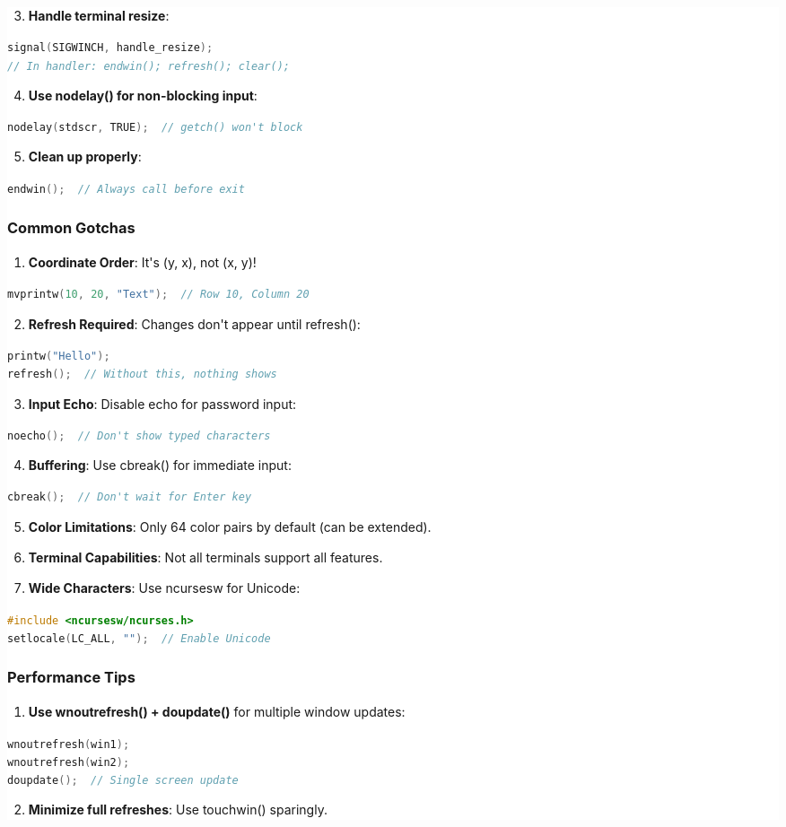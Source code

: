 3. **Handle terminal resize**:
```c
signal(SIGWINCH, handle_resize);
// In handler: endwin(); refresh(); clear();
```

4. **Use nodelay() for non-blocking input**:
```c
nodelay(stdscr, TRUE);  // getch() won't block
```

5. **Clean up properly**:
```c
endwin();  // Always call before exit
```

### Common Gotchas

1. **Coordinate Order**: It's (y, x), not (x, y)!
```c
mvprintw(10, 20, "Text");  // Row 10, Column 20
```

2. **Refresh Required**: Changes don't appear until refresh():
```c
printw("Hello");
refresh();  // Without this, nothing shows
```

3. **Input Echo**: Disable echo for password input:
```c
noecho();  // Don't show typed characters
```

4. **Buffering**: Use cbreak() for immediate input:
```c
cbreak();  // Don't wait for Enter key
```

5. **Color Limitations**: Only 64 color pairs by default (can be extended).

6. **Terminal Capabilities**: Not all terminals support all features.

7. **Wide Characters**: Use ncursesw for Unicode:
```c
#include <ncursesw/ncurses.h>
setlocale(LC_ALL, "");  // Enable Unicode
```

### Performance Tips

1. **Use wnoutrefresh() + doupdate()** for multiple window updates:
```c
wnoutrefresh(win1);
wnoutrefresh(win2);
doupdate();  // Single screen update
```

2. **Minimize full refreshes**: Use touchwin() sparingly.
